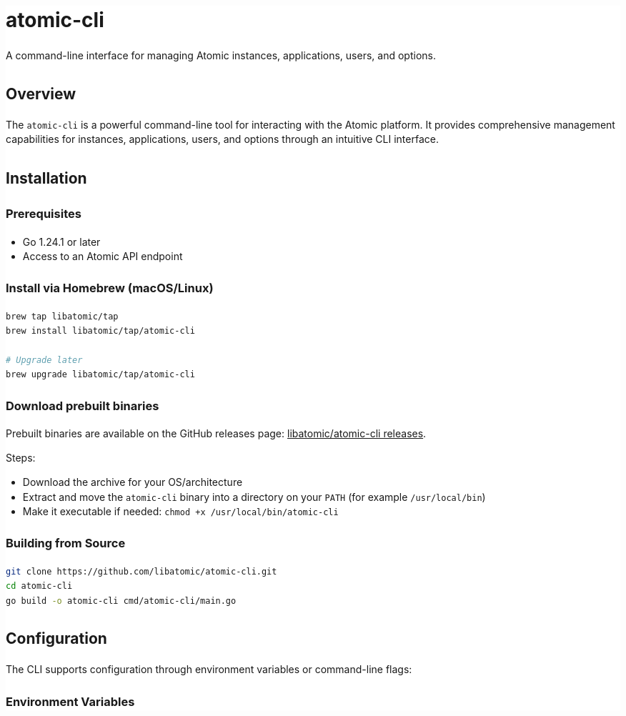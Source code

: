 # atomic-cli

A command-line interface for managing Atomic instances, applications, users, and options.

## Overview

The `atomic-cli` is a powerful command-line tool for interacting with the Atomic platform. It provides comprehensive management capabilities for instances, applications, users, and options through an intuitive CLI interface.

## Installation

### Prerequisites

- Go 1.24.1 or later
- Access to an Atomic API endpoint

### Install via Homebrew (macOS/Linux)

```bash
brew tap libatomic/tap
brew install libatomic/tap/atomic-cli

# Upgrade later
brew upgrade libatomic/tap/atomic-cli
```

### Download prebuilt binaries

Prebuilt binaries are available on the GitHub releases page: [libatomic/atomic-cli releases](https://github.com/libatomic/atomic-cli/releases).

Steps:

- Download the archive for your OS/architecture
- Extract and move the `atomic-cli` binary into a directory on your `PATH` (for example `/usr/local/bin`)
- Make it executable if needed: `chmod +x /usr/local/bin/atomic-cli`

### Building from Source

```bash
git clone https://github.com/libatomic/atomic-cli.git
cd atomic-cli
go build -o atomic-cli cmd/atomic-cli/main.go
```

## Configuration

The CLI supports configuration through environment variables or command-line flags:

### Environment Variables
